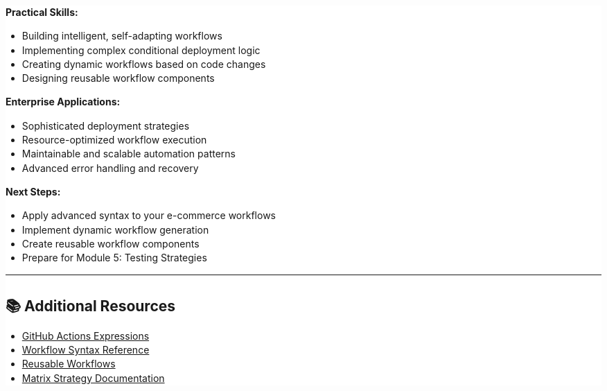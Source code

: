 **Practical Skills:**
- Building intelligent, self-adapting workflows
- Implementing complex conditional deployment logic
- Creating dynamic workflows based on code changes
- Designing reusable workflow components

**Enterprise Applications:**
- Sophisticated deployment strategies
- Resource-optimized workflow execution
- Maintainable and scalable automation patterns
- Advanced error handling and recovery

**Next Steps:**
- Apply advanced syntax to your e-commerce workflows
- Implement dynamic workflow generation
- Create reusable workflow components
- Prepare for Module 5: Testing Strategies

---

## 📚 Additional Resources

- [GitHub Actions Expressions](https://docs.github.com/en/actions/learn-github-actions/expressions)
- [Workflow Syntax Reference](https://docs.github.com/en/actions/using-workflows/workflow-syntax-for-github-actions)
- [Reusable Workflows](https://docs.github.com/en/actions/using-workflows/reusing-workflows)
- [Matrix Strategy Documentation](https://docs.github.com/en/actions/using-jobs/using-a-matrix-for-your-jobs)
